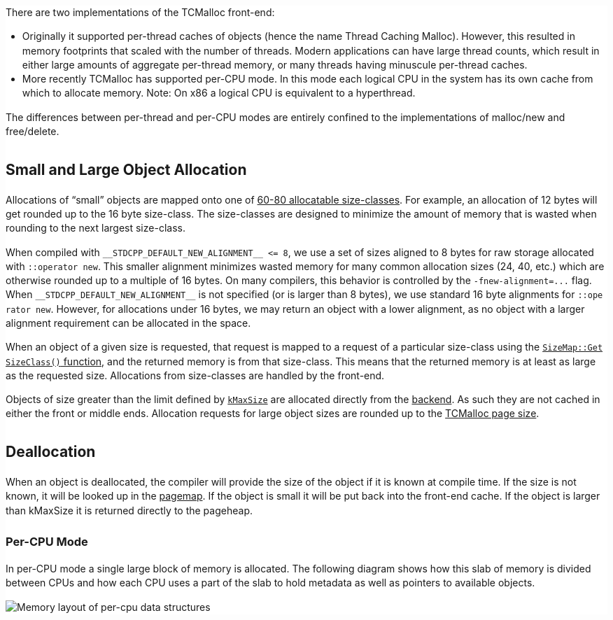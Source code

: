 There are two implementations of the TCMalloc front-end:

- Originally it supported per-thread caches of objects (hence the name Thread Caching Malloc). However, this resulted in memory footprints that scaled with the number of threads. Modern applications can have large thread counts, which result in either large amounts of aggregate per-thread memory, or many threads having minuscule per-thread caches.
- More recently TCMalloc has supported per-CPU mode. In this mode each logical CPU in the system has its own cache from which to allocate memory. Note: On x86 a logical CPU is equivalent to a hyperthread.

The differences between per-thread and per-CPU modes are entirely confined to the implementations of malloc/new and free/delete.

## Small and Large Object Allocation

Allocations of “small” objects are mapped onto one of [60-80 allocatable size-classes](https://github.com/google/tcmalloc/blob/master/tcmalloc/size_classes.cc). For example, an allocation of 12 bytes will get rounded up to the 16 byte size-class. The size-classes are designed to minimize the amount of memory that is wasted when rounding to the next largest size-class.

When compiled with `__STDCPP_DEFAULT_NEW_ALIGNMENT__ <= 8`, we use a set of sizes aligned to 8 bytes for raw storage allocated with `::operator new`. This smaller alignment minimizes wasted memory for many common allocation sizes (24, 40, etc.) which are otherwise rounded up to a multiple of 16 bytes. On many compilers, this behavior is controlled by the `-fnew-alignment=...` flag. When `__STDCPP_DEFAULT_NEW_ALIGNMENT__` is not specified (or is larger than 8 bytes), we use standard 16 byte alignments for `::operator new`. However, for allocations under 16 bytes, we may return an object with a lower alignment, as no object with a larger alignment requirement can be allocated in the space.

When an object of a given size is requested, that request is mapped to a request of a particular size-class using the [`SizeMap::GetSizeClass()` function](https://github.com/google/tcmalloc/blob/master/tcmalloc/common.h), and the returned memory is from that size-class. This means that the returned memory is at least as large as the requested size. Allocations from size-classes are handled by the front-end.

Objects of size greater than the limit defined by [`kMaxSize`](https://github.com/google/tcmalloc/blob/master/tcmalloc/common.h) are allocated directly from the [backend](https://google.github.io/tcmalloc/design.html#tcmalloc-backend). As such they are not cached in either the front or middle ends. Allocation requests for large object sizes are rounded up to the [TCMalloc page size](https://google.github.io/tcmalloc/design.html#tcmalloc-page-sizes).

## Deallocation

When an object is deallocated, the compiler will provide the size of the object if it is known at compile time. If the size is not known, it will be looked up in the [pagemap](https://google.github.io/tcmalloc/design.html#pagemap). If the object is small it will be put back into the front-end cache. If the object is larger than kMaxSize it is returned directly to the pageheap.

### Per-CPU Mode

In per-CPU mode a single large block of memory is allocated. The following diagram shows how this slab of memory is divided between CPUs and how each CPU uses a part of the slab to hold metadata as well as pointers to available objects.

![Memory layout of per-cpu data structures](https://google.github.io/tcmalloc/images/per-cpu-cache-internals.png)

